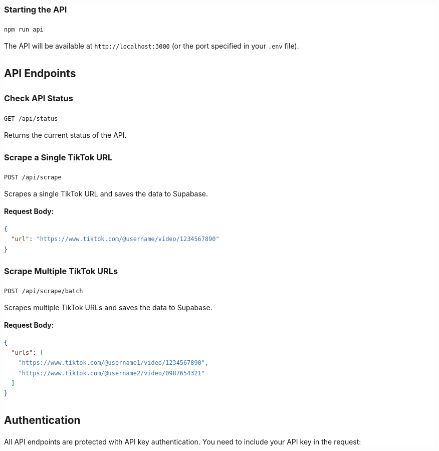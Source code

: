 ### Starting the API

```bash
npm run api
```

The API will be available at `http://localhost:3000` (or the port specified in your `.env` file).

## API Endpoints

### Check API Status

```
GET /api/status
```

Returns the current status of the API.

### Scrape a Single TikTok URL

```
POST /api/scrape
```

Scrapes a single TikTok URL and saves the data to Supabase.

**Request Body:**
```json
{
  "url": "https://www.tiktok.com/@username/video/1234567890"
}
```

### Scrape Multiple TikTok URLs

```
POST /api/scrape/batch
```

Scrapes multiple TikTok URLs and saves the data to Supabase.

**Request Body:**
```json
{
  "urls": [
    "https://www.tiktok.com/@username1/video/1234567890",
    "https://www.tiktok.com/@username2/video/0987654321"
  ]
}
```

## Authentication

All API endpoints are protected with API key authentication. You need to include your API key in the request:

